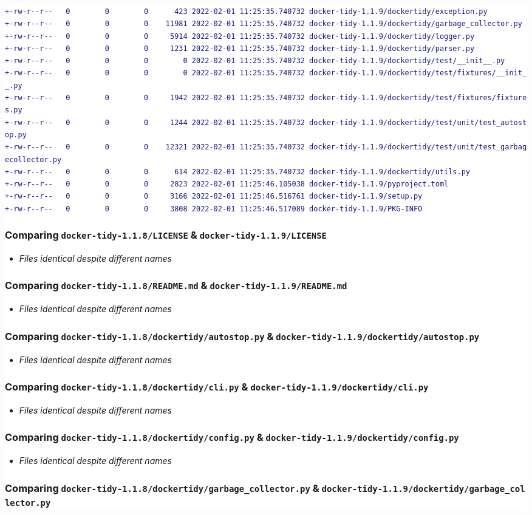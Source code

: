 ```diff
+-rw-r--r--   0        0        0      423 2022-02-01 11:25:35.740732 docker-tidy-1.1.9/dockertidy/exception.py
+-rw-r--r--   0        0        0    11981 2022-02-01 11:25:35.740732 docker-tidy-1.1.9/dockertidy/garbage_collector.py
+-rw-r--r--   0        0        0     5914 2022-02-01 11:25:35.740732 docker-tidy-1.1.9/dockertidy/logger.py
+-rw-r--r--   0        0        0     1231 2022-02-01 11:25:35.740732 docker-tidy-1.1.9/dockertidy/parser.py
+-rw-r--r--   0        0        0        0 2022-02-01 11:25:35.740732 docker-tidy-1.1.9/dockertidy/test/__init__.py
+-rw-r--r--   0        0        0        0 2022-02-01 11:25:35.740732 docker-tidy-1.1.9/dockertidy/test/fixtures/__init__.py
+-rw-r--r--   0        0        0     1942 2022-02-01 11:25:35.740732 docker-tidy-1.1.9/dockertidy/test/fixtures/fixtures.py
+-rw-r--r--   0        0        0     1244 2022-02-01 11:25:35.740732 docker-tidy-1.1.9/dockertidy/test/unit/test_autostop.py
+-rw-r--r--   0        0        0    12321 2022-02-01 11:25:35.740732 docker-tidy-1.1.9/dockertidy/test/unit/test_garbagecollector.py
+-rw-r--r--   0        0        0      614 2022-02-01 11:25:35.740732 docker-tidy-1.1.9/dockertidy/utils.py
+-rw-r--r--   0        0        0     2823 2022-02-01 11:25:46.105038 docker-tidy-1.1.9/pyproject.toml
+-rw-r--r--   0        0        0     3166 2022-02-01 11:25:46.516761 docker-tidy-1.1.9/setup.py
+-rw-r--r--   0        0        0     3808 2022-02-01 11:25:46.517089 docker-tidy-1.1.9/PKG-INFO
```

### Comparing `docker-tidy-1.1.8/LICENSE` & `docker-tidy-1.1.9/LICENSE`

 * *Files identical despite different names*

### Comparing `docker-tidy-1.1.8/README.md` & `docker-tidy-1.1.9/README.md`

 * *Files identical despite different names*

### Comparing `docker-tidy-1.1.8/dockertidy/autostop.py` & `docker-tidy-1.1.9/dockertidy/autostop.py`

 * *Files identical despite different names*

### Comparing `docker-tidy-1.1.8/dockertidy/cli.py` & `docker-tidy-1.1.9/dockertidy/cli.py`

 * *Files identical despite different names*

### Comparing `docker-tidy-1.1.8/dockertidy/config.py` & `docker-tidy-1.1.9/dockertidy/config.py`

 * *Files identical despite different names*

### Comparing `docker-tidy-1.1.8/dockertidy/garbage_collector.py` & `docker-tidy-1.1.9/dockertidy/garbage_collector.py`
